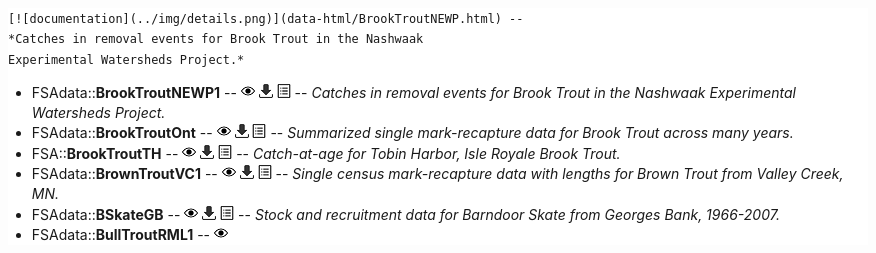     [![documentation](../img/details.png)](data-html/BrookTroutNEWP.html) --
    *Catches in removal events for Brook Trout in the Nashwaak
    Experimental Watersheds Project.*
-   FSAdata::**BrookTroutNEWP1** --
    [![view](../img/view.png)](https://github.com/droglenc/FSAdata/blob/master/data-raw/BrookTroutNEWP1.csv)
    [![download](../img/download.png)](https://raw.githubusercontent.com/droglenc/FSAdata/master/data-raw/BrookTroutNEWP1.csv)
    [![documentation](../img/details.png)](data-html/BrookTroutNEWP1.html) --
    *Catches in removal events for Brook Trout in the Nashwaak
    Experimental Watersheds Project.*
-   FSAdata::**BrookTroutOnt** --
    [![view](../img/view.png)](https://github.com/droglenc/FSAdata/blob/master/data-raw/BrookTroutOnt.csv)
    [![download](../img/download.png)](https://raw.githubusercontent.com/droglenc/FSAdata/master/data-raw/BrookTroutOnt.csv)
    [![documentation](../img/details.png)](data-html/BrookTroutOnt.html) --
    *Summarized single mark-recapture data for Brook Trout across many
    years.*
-   FSA::**BrookTroutTH** --
    [![view](../img/view.png)](https://github.com/droglenc/FSA/blob/master/data-raw/BrookTroutTH.csv)
    [![download](../img/download.png)](https://raw.githubusercontent.com/droglenc/FSA/master/data-raw/BrookTroutTH.csv)
    [![documentation](../img/details.png)](data-html/BrookTroutTH.html) --
    *Catch-at-age for Tobin Harbor, Isle Royale Brook Trout.*
-   FSAdata::**BrownTroutVC1** --
    [![view](../img/view.png)](https://github.com/droglenc/FSAdata/blob/master/data-raw/BrownTroutVC1.csv)
    [![download](../img/download.png)](https://raw.githubusercontent.com/droglenc/FSAdata/master/data-raw/BrownTroutVC1.csv)
    [![documentation](../img/details.png)](data-html/BrownTroutVC1.html) --
    *Single census mark-recapture data with lengths for Brown Trout from
    Valley Creek, MN.*
-   FSAdata::**BSkateGB** --
    [![view](../img/view.png)](https://github.com/droglenc/FSAdata/blob/master/data-raw/BSkateGB.csv)
    [![download](../img/download.png)](https://raw.githubusercontent.com/droglenc/FSAdata/master/data-raw/BSkateGB.csv)
    [![documentation](../img/details.png)](data-html/BSkateGB.html) --
    *Stock and recruitment data for Barndoor Skate from Georges Bank,
    1966-2007.*
-   FSAdata::**BullTroutRML1** --
    [![view](../img/view.png)](https://github.com/droglenc/FSAdata/blob/master/data-raw/BullTroutRML1.csv)